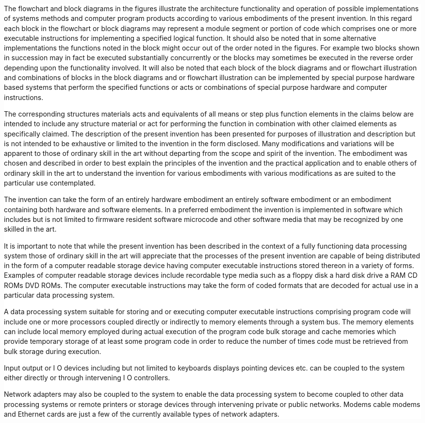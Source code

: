 The flowchart and block diagrams in the figures illustrate the architecture functionality and operation of possible implementations of systems methods and computer program products according to various embodiments of the present invention. In this regard each block in the flowchart or block diagrams may represent a module segment or portion of code which comprises one or more executable instructions for implementing a specified logical function. It should also be noted that in some alternative implementations the functions noted in the block might occur out of the order noted in the figures. For example two blocks shown in succession may in fact be executed substantially concurrently or the blocks may sometimes be executed in the reverse order depending upon the functionality involved. It will also be noted that each block of the block diagrams and or flowchart illustration and combinations of blocks in the block diagrams and or flowchart illustration can be implemented by special purpose hardware based systems that perform the specified functions or acts or combinations of special purpose hardware and computer instructions.

The corresponding structures materials acts and equivalents of all means or step plus function elements in the claims below are intended to include any structure material or act for performing the function in combination with other claimed elements as specifically claimed. The description of the present invention has been presented for purposes of illustration and description but is not intended to be exhaustive or limited to the invention in the form disclosed. Many modifications and variations will be apparent to those of ordinary skill in the art without departing from the scope and spirit of the invention. The embodiment was chosen and described in order to best explain the principles of the invention and the practical application and to enable others of ordinary skill in the art to understand the invention for various embodiments with various modifications as are suited to the particular use contemplated.

The invention can take the form of an entirely hardware embodiment an entirely software embodiment or an embodiment containing both hardware and software elements. In a preferred embodiment the invention is implemented in software which includes but is not limited to firmware resident software microcode and other software media that may be recognized by one skilled in the art.

It is important to note that while the present invention has been described in the context of a fully functioning data processing system those of ordinary skill in the art will appreciate that the processes of the present invention are capable of being distributed in the form of a computer readable storage device having computer executable instructions stored thereon in a variety of forms. Examples of computer readable storage devices include recordable type media such as a floppy disk a hard disk drive a RAM CD ROMs DVD ROMs. The computer executable instructions may take the form of coded formats that are decoded for actual use in a particular data processing system.

A data processing system suitable for storing and or executing computer executable instructions comprising program code will include one or more processors coupled directly or indirectly to memory elements through a system bus. The memory elements can include local memory employed during actual execution of the program code bulk storage and cache memories which provide temporary storage of at least some program code in order to reduce the number of times code must be retrieved from bulk storage during execution.

Input output or I O devices including but not limited to keyboards displays pointing devices etc. can be coupled to the system either directly or through intervening I O controllers.

Network adapters may also be coupled to the system to enable the data processing system to become coupled to other data processing systems or remote printers or storage devices through intervening private or public networks. Modems cable modems and Ethernet cards are just a few of the currently available types of network adapters.

